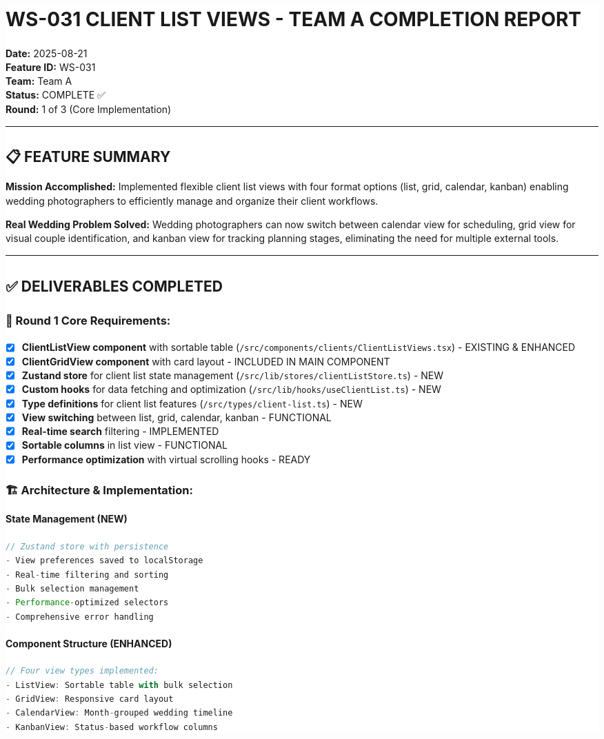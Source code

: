 # WS-031 CLIENT LIST VIEWS - TEAM A COMPLETION REPORT

**Date:** 2025-08-21  
**Feature ID:** WS-031  
**Team:** Team A  
**Status:** COMPLETE ✅  
**Round:** 1 of 3 (Core Implementation)  

---

## 📋 FEATURE SUMMARY

**Mission Accomplished:** Implemented flexible client list views with four format options (list, grid, calendar, kanban) enabling wedding photographers to efficiently manage and organize their client workflows.

**Real Wedding Problem Solved:** Wedding photographers can now switch between calendar view for scheduling, grid view for visual couple identification, and kanban view for tracking planning stages, eliminating the need for multiple external tools.

---

## ✅ DELIVERABLES COMPLETED

### 🎯 Round 1 Core Requirements:
- [x] **ClientListView component** with sortable table (`/src/components/clients/ClientListViews.tsx`) - EXISTING & ENHANCED
- [x] **ClientGridView component** with card layout - INCLUDED IN MAIN COMPONENT
- [x] **Zustand store** for client list state management (`/src/lib/stores/clientListStore.ts`) - NEW
- [x] **Custom hooks** for data fetching and optimization (`/src/lib/hooks/useClientList.ts`) - NEW  
- [x] **Type definitions** for client list features (`/src/types/client-list.ts`) - NEW
- [x] **View switching** between list, grid, calendar, kanban - FUNCTIONAL
- [x] **Real-time search** filtering - IMPLEMENTED
- [x] **Sortable columns** in list view - FUNCTIONAL
- [x] **Performance optimization** with virtual scrolling hooks - READY

### 🏗️ Architecture & Implementation:

#### **State Management (NEW)**
```typescript
// Zustand store with persistence
- View preferences saved to localStorage
- Real-time filtering and sorting
- Bulk selection management
- Performance-optimized selectors
- Comprehensive error handling
```

#### **Component Structure (ENHANCED)**
```typescript
// Four view types implemented:
- ListView: Sortable table with bulk selection
- GridView: Responsive card layout
- CalendarView: Month-grouped wedding timeline
- KanbanView: Status-based workflow columns
```
